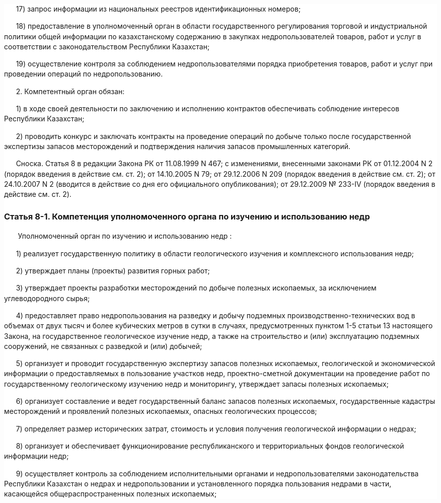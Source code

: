       17) запрос информации из национальных реестров идентификационных номеров;

      18) предоставление в уполномоченный орган в области государственного регулирования торговой и индустриальной политики общей информации по казахстанскому содержанию в закупках недропользователей товаров, работ и услуг в соответствии с законодательством Республики Казахстан;

      19) осуществление контроля за соблюдением недропользователями порядка приобретения товаров, работ и услуг при проведении операций по недропользованию.

      2. Компетентный орган обязан:

      1) в ходе своей деятельности по заключению и исполнению контрактов обеспечивать соблюдение интересов Республики Казахстан;

      2) проводить конкурс и заключать контракты на проведение операций по добыче только после государственной экспертизы запасов месторождений и подтверждения наличия запасов промышленных категорий.

      Сноска. Статья 8 в редакции Закона РК от 11.08.1999 N 467; с изменениями, внесенными законами РК от 01.12.2004 N 2 (порядок введения в действие см. ст. 2); от 14.10.2005 N 79; от 29.12.2006 N 209 (порядок введения в действие см. ст. 2); от 24.10.2007 N 2 (вводится в действие со дня его официального опубликования); от 29.12.2009 № 233-IV (порядок введения в действие см. ст. 2).

### Статья 8-1. Компетенция уполномоченного органа по изучению и использованию недр

       Уполномоченный орган по изучению и использованию недр :

      1) реализует государственную политику в области геологического изучения и комплексного использования недр;

      2) утверждает планы (проекты) развития горных работ;

      3) утверждает проекты разработки месторождений по добыче полезных ископаемых, за исключением углеводородного сырья;

      4) предоставляет право недропользования на разведку и добычу подземных производственно-технических вод в объемах от двух тысяч и более кубических метров в сутки в случаях, предусмотренных пунктом 1-5 статьи 13 настоящего Закона, на государственное геологическое изучение недр, а также на строительство и (или) эксплуатацию подземных сооружений, не связанных с разведкой и (или) добычей;

      5) организует и проводит государственную экспертизу запасов полезных ископаемых, геологической и экономической информации о предоставляемых в пользование участков недр, проектно-сметной документации на проведение работ по государственному геологическому изучению недр и мониторингу, утверждает запасы полезных ископаемых;

      6) организует составление и ведет государственный баланс запасов полезных ископаемых, государственные кадастры месторождений и проявлений полезных ископаемых, опасных геологических процессов;

      7) определяет размер исторических затрат, стоимость и условия получения геологической информации о недрах;

      8) организует и обеспечивает функционирование республиканского и территориальных фондов геологической информации недр;

      9) осуществляет контроль за соблюдением исполнительными органами и недропользователями законодательства Республики Казахстан о недрах и недропользовании и установленного порядка пользования недрами в части, касающейся общераспространенных полезных ископаемых;
